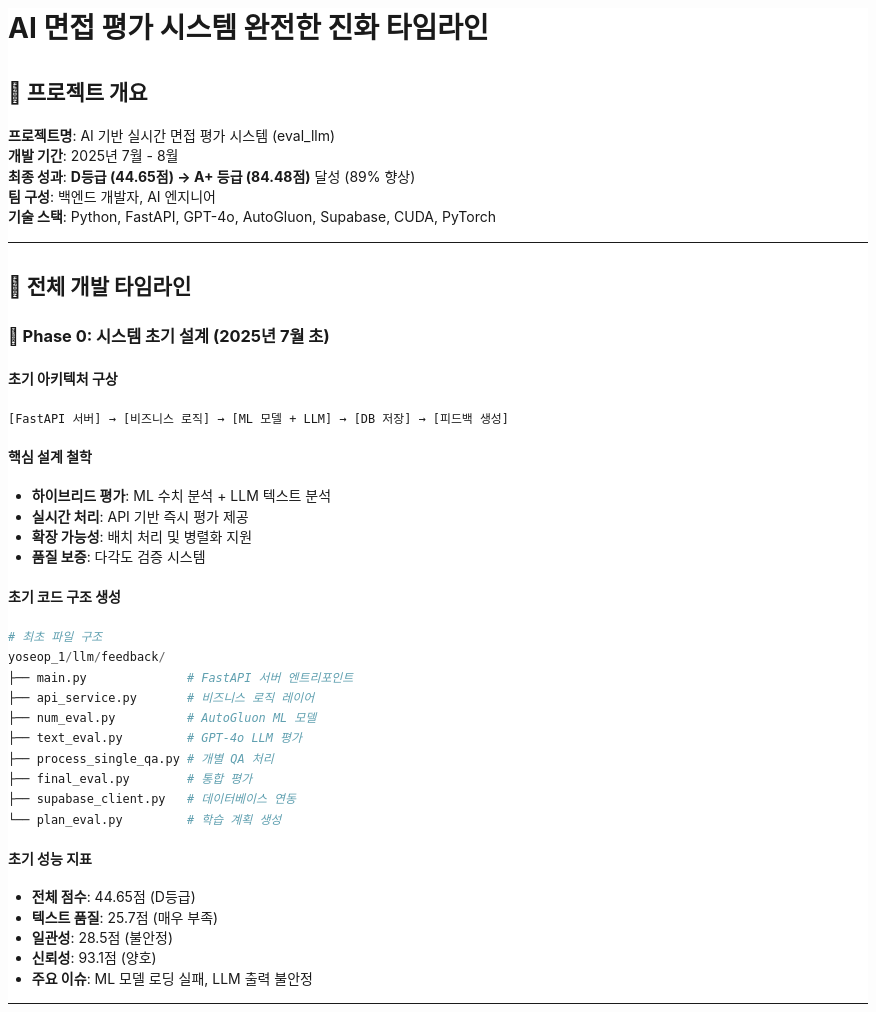 # AI 면접 평가 시스템 완전한 진화 타임라인

## 🎯 프로젝트 개요

**프로젝트명**: AI 기반 실시간 면접 평가 시스템 (eval_llm)  
**개발 기간**: 2025년 7월 - 8월  
**최종 성과**: **D등급 (44.65점) → A+ 등급 (84.48점)** 달성 (89% 향상)  
**팀 구성**: 백엔드 개발자, AI 엔지니어  
**기술 스택**: Python, FastAPI, GPT-4o, AutoGluon, Supabase, CUDA, PyTorch

---

## 📅 전체 개발 타임라인

### **🌱 Phase 0: 시스템 초기 설계 (2025년 7월 초)**

#### **초기 아키텍처 구상**
```
[FastAPI 서버] → [비즈니스 로직] → [ML 모델 + LLM] → [DB 저장] → [피드백 생성]
```

#### **핵심 설계 철학**
- **하이브리드 평가**: ML 수치 분석 + LLM 텍스트 분석
- **실시간 처리**: API 기반 즉시 평가 제공
- **확장 가능성**: 배치 처리 및 병렬화 지원
- **품질 보증**: 다각도 검증 시스템

#### **초기 코드 구조 생성**
```python
# 최초 파일 구조
yoseop_1/llm/feedback/
├── main.py              # FastAPI 서버 엔트리포인트
├── api_service.py       # 비즈니스 로직 레이어
├── num_eval.py          # AutoGluon ML 모델
├── text_eval.py         # GPT-4o LLM 평가
├── process_single_qa.py # 개별 QA 처리
├── final_eval.py        # 통합 평가
├── supabase_client.py   # 데이터베이스 연동
└── plan_eval.py         # 학습 계획 생성
```

#### **초기 성능 지표**
- **전체 점수**: 44.65점 (D등급)
- **텍스트 품질**: 25.7점 (매우 부족)
- **일관성**: 28.5점 (불안정)
- **신뢰성**: 93.1점 (양호)
- **주요 이슈**: ML 모델 로딩 실패, LLM 출력 불안정

---
